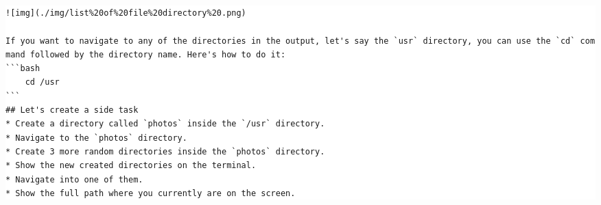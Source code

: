     ![img](./img/list%20of%20file%20directory%20.png)

    If you want to navigate to any of the directories in the output, let's say the `usr` directory, you can use the `cd` command followed by the directory name. Here's how to do it:
    ```bash
        cd /usr
    ```
    ## Let's create a side task
    * Create a directory called `photos` inside the `/usr` directory.
    * Navigate to the `photos` directory.
    * Create 3 more random directories inside the `photos` directory.
    * Show the new created directories on the terminal.
    * Navigate into one of them.
    * Show the full path where you currently are on the screen.  
    